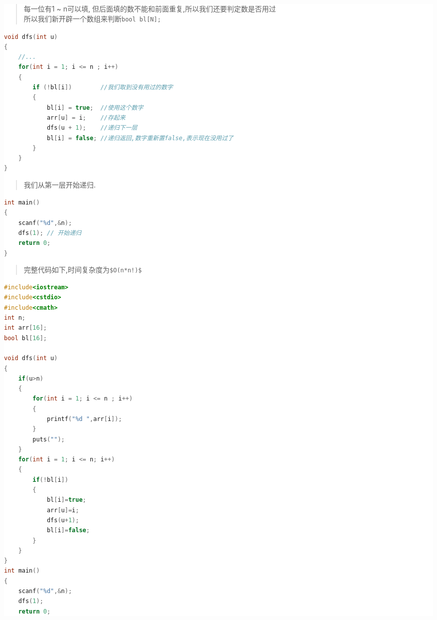 > 每一位有1 ~ n可以填,   但后面填的数不能和前面重复,所以我们还要判定数是否用过    
> 所以我们新开辟一个数组来判断`bool bl[N];`

~~~c++
void dfs(int u)
{
    //...
    for(int i = 1; i <= n ; i++)
    {
		if (!bl[i])        //我们取到没有用过的数字
        {
            bl[i] = true;  //使用这个数字
            arr[u] = i;    //存起来
            dfs(u + 1);    //递归下一层
            bl[i] = false; //递归返回,数字重新置false,表示现在没用过了
        }
    }
}
~~~

> 我们从第一层开始递归.

~~~c++
int main()
{
	scanf("%d",&n);
	dfs(1); // 开始递归
	return 0;
}
~~~

> 完整代码如下,时间复杂度为`$O(n*n!)$`

~~~c++
#include<iostream>
#include<cstdio>
#include<cmath>
int n;
int arr[16];
bool bl[16];

void dfs(int u)
{
    if(u>n)
    {
        for(int i = 1; i <= n ; i++)
        {
            printf("%d ",arr[i]);
        }
        puts("");
    }
    for(int i = 1; i <= n; i++)
    {
        if(!bl[i])
        {
            bl[i]=true;
            arr[u]=i;
            dfs(u+1);
            bl[i]=false;
        }
    }
}
int main()
{
    scanf("%d",&n);
    dfs(1);
    return 0;
~~~